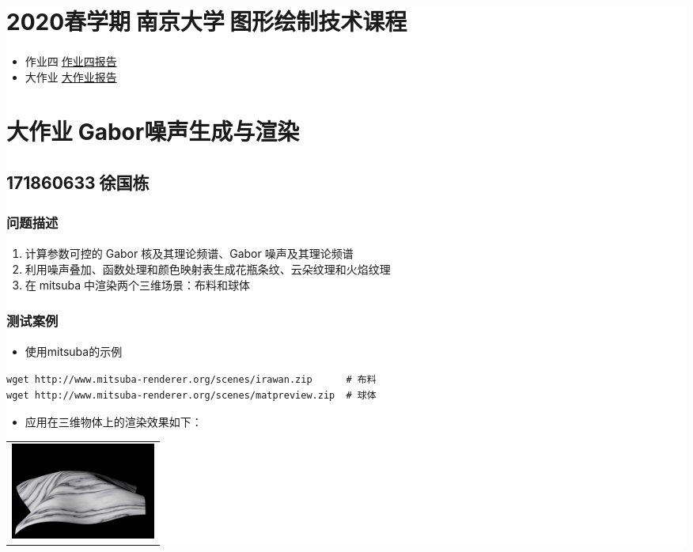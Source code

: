 # 2020春学期 南京大学 图形绘制技术课程
* 作业四 [作业四报告](./BlueNoiseSampling/README.md)
* 大作业 [大作业报告](./README.md)

# 大作业 Gabor噪声生成与渲染
## 171860633 徐国栋

### 问题描述
1. 计算参数可控的 Gabor 核及其理论频谱、Gabor 噪声及其理论频谱
2. 利用噪声叠加、函数处理和颜色映射表生成花瓶条纹、云朵纹理和火焰纹理
3. 在 mitsuba 中渲染两个三维场景：布料和球体

### 测试案例
* 使用mitsuba的示例
```shell
wget http://www.mitsuba-renderer.org/scenes/irawan.zip      # 布料
wget http://www.mitsuba-renderer.org/scenes/matpreview.zip  # 球体
```
* 应用在三维物体上的渲染效果如下：
<table width="100%" border="0" cellspacing="0" cellpadding="0">
  <tr>
<td align="center"><img src="GaborNoise/img/cloth-4.jpg" width="180px" height="auto"/></td>